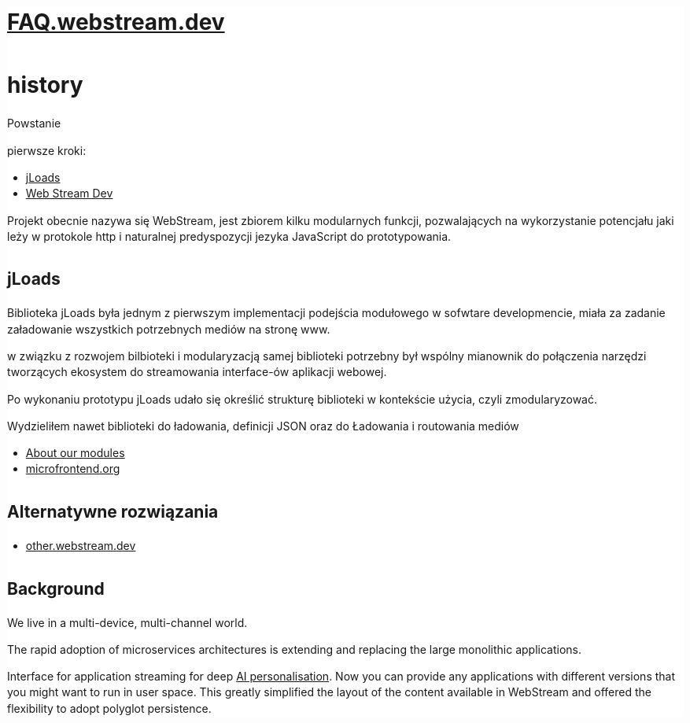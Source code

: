 




# [FAQ.webstream.dev](https://faq.webstream.dev/)

# history
Powstanie

pierwsze kroki:

+ [jLoads](https://www.jloads.com/)
+ [Web Stream Dev](https://www.webstream.dev/)


Projekt obecnie nazywa się WebStream, jest zbiorem kilku modularnych funkcji, pozwalających na wykorzystanie potencjału jaki leży w protokole http
i naturalnej predyspozycji jezyka JavaScript do prototypowania.


## jLoads

Biblioteka jLoads była jednym z pierwszym implementacji podejścia modułowego w sofwtare developmencie, miała za zadanie załadowanie wszystkich potrzebnych mediów na stronę www.


w związku z rozwojem bilbioteki i modularyzacją samej biblioteki potrzebny był wspólny mianownik do połączenia narzędzi tworzących ekosystem do streamowania interface-ów aplikacji webowej.


Po wykonaniu prototypu jLoads udało się określić strukturę biblioteki w kontekście użycia, czyli zmodularyzować.

Wydzieliłem nawet biblioteki do ładowania, definicji JSON oraz do Ładowania i routowania mediów

+ [About our modules](https://modules.webstream.dev)
+ [microfrontend.org](https://microfrontend/org)



## Alternatywne rozwiązania

+ [other.webstream.dev](https://other.webstream.dev/#/)





## Background

We live in a multi-device, multi-channel world.

The rapid adoption of microservices architectures is extending and replacing the large monolithic applications.

Interface for application streaming for deep [AI personalisation](https://www.aipersonalisation.com/#/).
Now you can provide any applications with different versions that you might want to run in user space.
This greatly simplified the layout of the content available in WebStream and offered the flexibility to adopt polyglot persistence.
